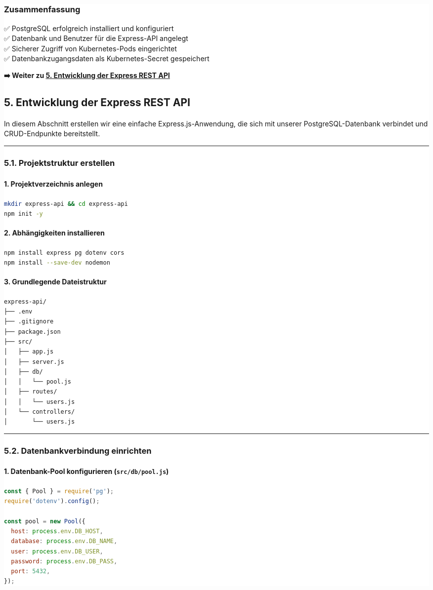 
### **Zusammenfassung**
✅ PostgreSQL erfolgreich installiert und konfiguriert  
✅ Datenbank und Benutzer für die Express-API angelegt  
✅ Sicherer Zugriff von Kubernetes-Pods eingerichtet  
✅ Datenbankzugangsdaten als Kubernetes-Secret gespeichert  

**➡️ Weiter zu [5. Entwicklung der Express REST API](#5-entwicklung-der-express-rest-api)**



## **5. Entwicklung der Express REST API**

In diesem Abschnitt erstellen wir eine einfache Express.js-Anwendung, die sich mit unserer PostgreSQL-Datenbank verbindet und CRUD-Endpunkte bereitstellt.

---

### **5.1. Projektstruktur erstellen**

#### **1. Projektverzeichnis anlegen**
```bash
mkdir express-api && cd express-api
npm init -y
```

#### **2. Abhängigkeiten installieren**
```bash
npm install express pg dotenv cors
npm install --save-dev nodemon
```

#### **3. Grundlegende Dateistruktur**
```
express-api/
├── .env
├── .gitignore
├── package.json
├── src/
│   ├── app.js
│   ├── server.js
│   ├── db/
│   │   └── pool.js
│   ├── routes/
│   │   └── users.js
│   └── controllers/
│       └── users.js
```

---

### **5.2. Datenbankverbindung einrichten**

#### **1. Datenbank-Pool konfigurieren (`src/db/pool.js`)**
```javascript
const { Pool } = require('pg');
require('dotenv').config();

const pool = new Pool({
  host: process.env.DB_HOST,
  database: process.env.DB_NAME,
  user: process.env.DB_USER,
  password: process.env.DB_PASS,
  port: 5432,
});

```